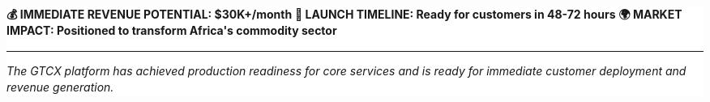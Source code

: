 **💰 IMMEDIATE REVENUE POTENTIAL: $30K+/month**
**🎯 LAUNCH TIMELINE: Ready for customers in 48-72 hours**
**🌍 MARKET IMPACT: Positioned to transform Africa's commodity sector**

---

*The GTCX platform has achieved production readiness for core services and is ready for immediate customer deployment and revenue generation.*